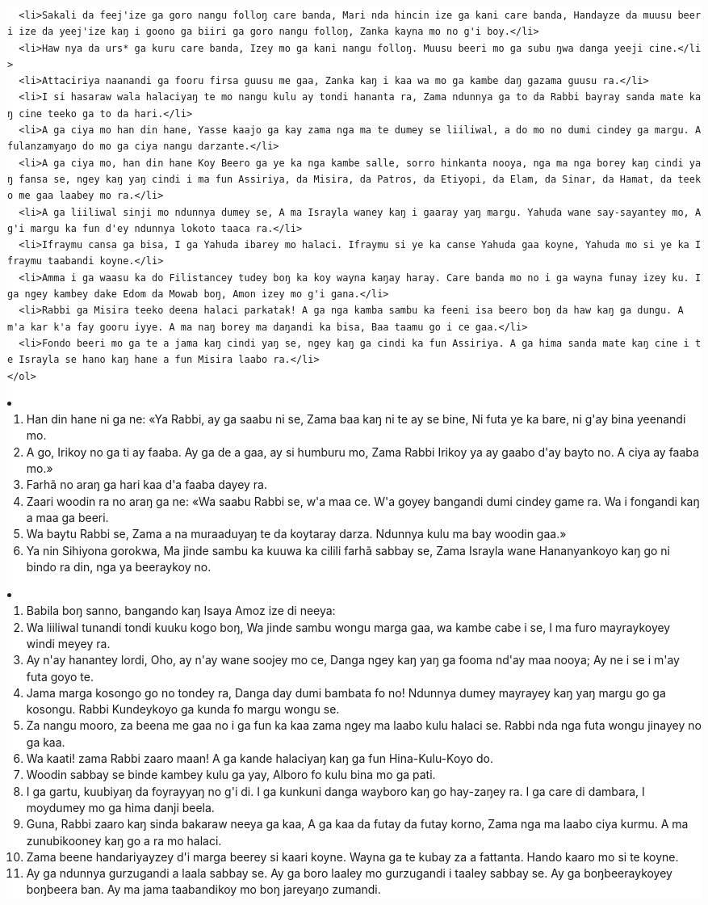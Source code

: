       <li>Sakali da feej'ize ga goro nangu folloŋ care banda, Mari nda hincin ize ga kani care banda, Handayze da muusu beeri ize da yeej'ize kaŋ i goono ga biiri ga goro nangu folloŋ, Zanka kayna mo no g'i boy.</li>
      <li>Haw nya da urs* ga kuru care banda, Izey mo ga kani nangu folloŋ. Muusu beeri mo ga subu ŋwa danga yeeji cine.</li>
      <li>Attaciriya naanandi ga fooru firsa guusu me gaa, Zanka kaŋ i kaa wa mo ga kambe daŋ gazama guusu ra.</li>
      <li>I si hasaraw wala halaciyaŋ te mo nangu kulu ay tondi hananta ra, Zama ndunnya ga to da Rabbi bayray sanda mate kaŋ cine teeko ga to da hari.</li>
      <li>A ga ciya mo han din hane, Yasse kaajo ga kay zama nga ma te dumey se liiliwal, a do mo no dumi cindey ga margu. A fulanzamyaŋo do mo ga ciya nangu darzante.</li>
      <li>A ga ciya mo, han din hane Koy Beero ga ye ka nga kambe salle, sorro hinkanta nooya, nga ma nga borey kaŋ cindi yaŋ fansa se, ngey kaŋ yaŋ cindi i ma fun Assiriya, da Misira, da Patros, da Etiyopi, da Elam, da Sinar, da Hamat, da teeko me gaa laabey mo ra.</li>
      <li>A ga liiliwal sinji mo ndunnya dumey se, A ma Israyla waney kaŋ i gaaray yaŋ margu. Yahuda wane say-sayantey mo, A g'i margu ka fun d'ey ndunnya lokoto taaca ra.</li>
      <li>Ifraymu cansa ga bisa, I ga Yahuda ibarey mo halaci. Ifraymu si ye ka canse Yahuda gaa koyne, Yahuda mo si ye ka Ifraymu taabandi koyne.</li>
      <li>Amma i ga waasu ka do Filistancey tudey boŋ ka koy wayna kaŋay haray. Care banda mo no i ga wayna funay izey ku. I ga ngey kambey dake Edom da Mowab boŋ, Amon izey mo g'i gana.</li>
      <li>Rabbi ga Misira teeko deena halaci parkatak! A ga nga kamba sambu ka feeni isa beero boŋ da haw kaŋ ga dungu. A m'a kar k'a fay gooru iyye. A ma naŋ borey ma daŋandi ka bisa, Baa taamu go i ce gaa.</li>
      <li>Fondo beeri mo ga te a jama kaŋ cindi yaŋ se, ngey kaŋ ga cindi ka fun Assiriya. A ga hima sanda mate kaŋ cine i te Israyla se hano kaŋ hane a fun Misira laabo ra.</li>
    </ol>
  </li>
  <li>
    <ol>
      <li>Han din hane ni ga ne: «Ya Rabbi, ay ga saabu ni se, Zama baa kaŋ ni te ay se bine, Ni futa ye ka bare, ni g'ay bina yeenandi mo.</li>
      <li>A go, Irikoy no ga ti ay faaba. Ay ga de a gaa, ay si humburu mo, Zama Rabbi Irikoy ya ay gaabo d'ay bayto no. A ciya ay faaba mo.»</li>
      <li>Farhã no araŋ ga hari kaa d'a faaba dayey ra.</li>
      <li>Zaari woodin ra no araŋ ga ne: «Wa saabu Rabbi se, w'a maa ce. W'a goyey bangandi dumi cindey game ra. Wa i fongandi kaŋ a maa ga beeri.</li>
      <li>Wa baytu Rabbi se, Zama a na muraaduyaŋ te da koytaray darza. Ndunnya kulu ma bay woodin gaa.»</li>
      <li>Ya nin Sihiyona gorokwa, Ma jinde sambu ka kuuwa ka cilili farhã sabbay se, Zama Israyla wane Hananyankoyo kaŋ go ni bindo ra din, nga ya beeraykoy no.</li>
    </ol>
  </li>
  <li>
    <ol>
      <li>Babila boŋ sanno, bangando kaŋ Isaya Amoz ize di neeya:</li>
      <li>Wa liiliwal tunandi tondi kuuku kogo boŋ, Wa jinde sambu wongu marga gaa, wa kambe cabe i se, I ma furo mayraykoyey windi meyey ra.</li>
      <li>Ay n'ay hanantey lordi, Oho, ay n'ay wane soojey mo ce, Danga ngey kaŋ yaŋ ga fooma nd'ay maa nooya; Ay ne i se i m'ay futa goyo te.</li>
      <li>Jama marga kosongo go no tondey ra, Danga day dumi bambata fo no! Ndunnya dumey mayrayey kaŋ yaŋ margu go ga kosongu. Rabbi Kundeykoyo ga kunda fo margu wongu se.</li>
      <li>Za nangu mooro, za beena me gaa no i ga fun ka kaa zama ngey ma laabo kulu halaci se. Rabbi nda nga futa wongu jinayey no ga kaa.</li>
      <li>Wa kaati! zama Rabbi zaaro maan! A ga kande halaciyaŋ kaŋ ga fun Hina-Kulu-Koyo do.</li>
      <li>Woodin sabbay se binde kambey kulu ga yay, Alboro fo kulu bina mo ga pati.</li>
      <li>I ga gartu, kuubiyaŋ da foyrayyaŋ no g'i di. I ga kunkuni danga wayboro kaŋ go hay-zaŋey ra. I ga care di dambara, I moydumey mo ga hima danji beela.</li>
      <li>Guna, Rabbi zaaro kaŋ sinda bakaraw neeya ga kaa, A ga kaa da futay da futay korno, Zama nga ma laabo ciya kurmu. A ma zunubikooney kaŋ go a ra mo halaci.</li>
      <li>Zama beene handariyayzey d'i marga beerey si kaari koyne. Wayna ga te kubay za a fattanta. Hando kaaro mo si te koyne.</li>
      <li>Ay ga ndunnya gurzugandi a laala sabbay se. Ay ga boro laaley mo gurzugandi i taaley sabbay se. Ay ga boŋbeeraykoyey boŋbeera ban. Ay ma jama taabandikoy mo boŋ jareyaŋo zumandi.</li>